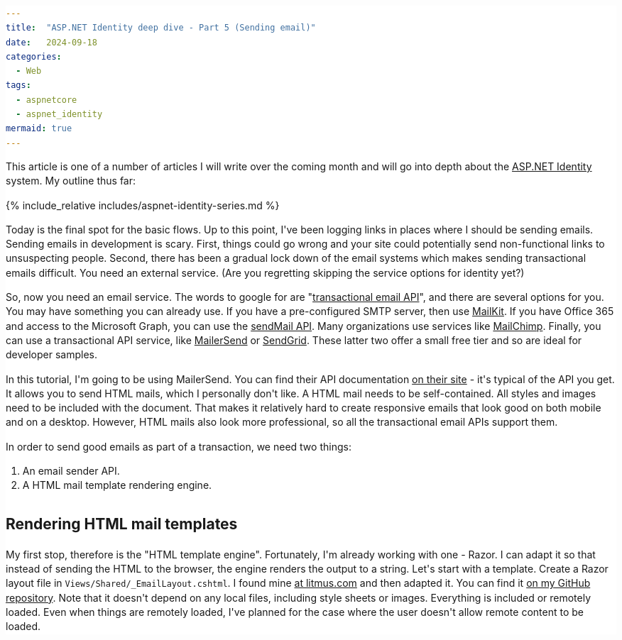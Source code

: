 ```yaml
---
title:  "ASP.NET Identity deep dive - Part 5 (Sending email)"
date:   2024-09-18
categories:
  - Web
tags:
  - aspnetcore
  - aspnet_identity
mermaid: true
---
```


This article is one of a number of articles I will write over the coming month and will go into depth about the [ASP.NET Identity](https://learn.microsoft.com/aspnet/core/security/authentication/identity) system.  My outline thus far:

{% include_relative includes/aspnet-identity-series.md %}

Today is the final spot for the basic flows.  Up to this point, I've been logging links in places where I should be sending emails.  Sending emails in development is scary.  First, things could go wrong and your site could potentially send non-functional links to unsuspecting people.  Second, there has been a gradual lock down of the email systems which makes sending transactional emails difficult.  You need an external service.  (Are you regretting skipping the service options for identity yet?)

So, now you need an email service.  The words to google for are "[transactional email API](https://www.google.com/search?q=transactional+email+API)", and there are several options for you.  You may have something you can already use.  If you have a pre-configured SMTP server, then use [MailKit]().  If you have Office 365 and access to the Microsoft Graph, you can use the [sendMail API](https://learn.microsoft.com/graph/api/user-sendmail?view=graph-rest-1.0&tabs=http).  Many organizations use services like [MailChimp](https://mailchimp.com/developer/transactional/api/messages/send-new-message/).  Finally, you can use a transactional API service, like [MailerSend](https://mailersend.com) or [SendGrid](https://sendgrid.com/en-us/solutions/email-api).  These latter two offer a small free tier and so are ideal for developer samples.

In this tutorial, I'm going to be using MailerSend.  You can find their API documentation [on their site](https://developers.mailersend.com/api/v1/email.html#send-an-email) - it's typical of the API you get.  It allows you to send HTML mails, which I personally don't like.  A HTML mail needs to be self-contained.  All styles and images need to be included with the document.  That makes it relatively hard to create responsive emails that look good on both mobile and on a desktop.  However, HTML mails also look more professional, so all the transactional email APIs support them.

In order to send good emails as part of a transaction, we need two things:

1. An email sender API.
2. A HTML mail template rendering engine.

## Rendering HTML mail templates

My first stop, therefore is the "HTML template engine".  Fortunately, I'm already working with one - Razor.  I can adapt it so that instead of sending the HTML to the browser, the engine renders the output to a string.  Let's start with a template.  Create a Razor layout file in `Views/Shared/_EmailLayout.cshtml`.  I found mine [at litmus.com](https://www.litmus.com/email-templates) and then adapted it.  You can find it [on my GitHub repository](https://github.com/adrianhall/samples/blob/0918/identity/Samples.Identity/Views/Shared/_EmailLayout.cshtml).  Note that it doesn't depend on any local files, including style sheets or images.  Everything is included or remotely loaded.  Even when things are remotely loaded, I've planned for the case where the user doesn't allow remote content to be loaded.
